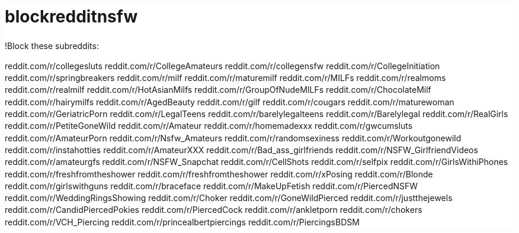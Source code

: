 # blockredditnsfw
!Block these subreddits:

reddit.com/r/collegesluts
reddit.com/r/CollegeAmateurs
reddit.com/r/collegensfw
reddit.com/r/CollegeInitiation
reddit.com/r/springbreakers
reddit.com/r/milf
reddit.com/r/maturemilf
reddit.com/r/MILFs
reddit.com/r/realmoms
reddit.com/r/realmilf
reddit.com/r/HotAsianMilfs
reddit.com/r/GroupOfNudeMILFs
reddit.com/r/ChocolateMilf
reddit.com/r/hairymilfs
reddit.com/r/AgedBeauty
reddit.com/r/gilf
reddit.com/r/cougars
reddit.com/r/maturewoman
reddit.com/r/GeriatricPorn
reddit.com/r/LegalTeens
reddit.com/r/barelylegalteens
reddit.com/r/Barelylegal
reddit.com/r/RealGirls
reddit.com/r/PetiteGoneWild
reddit.com/r/Amateur
reddit.com/r/homemadexxx
reddit.com/r/gwcumsluts
reddit.com/r/AmateurPorn
reddit.com/r/Nsfw_Amateurs
reddit.com/r/randomsexiness
reddit.com/r/Workoutgonewild
reddit.com/r/instahotties
reddit.com/r/AmateurXXX
reddit.com/r/Bad_ass_girlfriends
reddit.com/r/NSFW_GirlfriendVideos
reddit.com/r/amateurgfs
reddit.com/r/NSFW_Snapchat
reddit.com/r/CellShots
reddit.com/r/selfpix
reddit.com/r/GirlsWithiPhones
reddit.com/r/freshfromtheshower
reddit.com/r/freshfromtheshower
reddit.com/r/xPosing
reddit.com/r/Blonde
reddit.com/r/girlswithguns
reddit.com/r/braceface
reddit.com/r/MakeUpFetish
reddit.com/r/PiercedNSFW
reddit.com/r/WeddingRingsShowing
reddit.com/r/Choker
reddit.com/r/GoneWildPierced
reddit.com/r/justthejewels
reddit.com/r/CandidPiercedPokies
reddit.com/r/PiercedCock
reddit.com/r/ankletporn
reddit.com/r/chokers
reddit.com/r/VCH_Piercing
reddit.com/r/princealbertpiercings
reddit.com/r/PiercingsBDSM